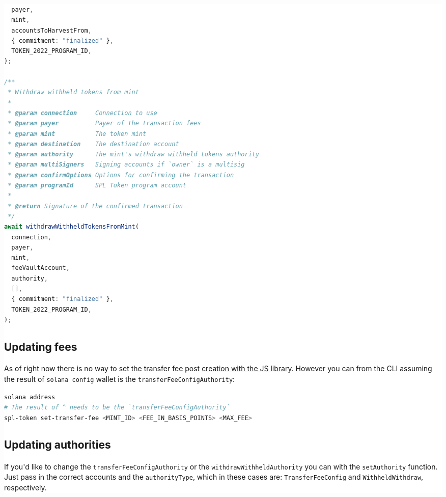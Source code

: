 ```ts
  payer,
  mint,
  accountsToHarvestFrom,
  { commitment: "finalized" },
  TOKEN_2022_PROGRAM_ID,
);

/**
 * Withdraw withheld tokens from mint
 *
 * @param connection     Connection to use
 * @param payer          Payer of the transaction fees
 * @param mint           The token mint
 * @param destination    The destination account
 * @param authority      The mint's withdraw withheld tokens authority
 * @param multiSigners   Signing accounts if `owner` is a multisig
 * @param confirmOptions Options for confirming the transaction
 * @param programId      SPL Token program account
 *
 * @return Signature of the confirmed transaction
 */
await withdrawWithheldTokensFromMint(
  connection,
  payer,
  mint,
  feeVaultAccount,
  authority,
  [],
  { commitment: "finalized" },
  TOKEN_2022_PROGRAM_ID,
);
```

## Updating fees

As of right now there is no way to set the transfer fee post
[creation with the JS library](https://solana.stackexchange.com/questions/7775/spl-token-2022-how-to-modify-transfer-fee-configuration-for-an-existing-mint).
However you can from the CLI assuming the result of `solana config` wallet is
the `transferFeeConfigAuthority`:

```bash
solana address
# The result of ^ needs to be the `transferFeeConfigAuthority`
spl-token set-transfer-fee <MINT_ID> <FEE_IN_BASIS_POINTS> <MAX_FEE>
```

## Updating authorities

If you'd like to change the `transferFeeConfigAuthority` or the
`withdrawWithheldAuthority` you can with the `setAuthority` function. Just pass
in the correct accounts and the `authorityType`, which in these cases are:
`TransferFeeConfig` and `WithheldWithdraw`, respectively.
